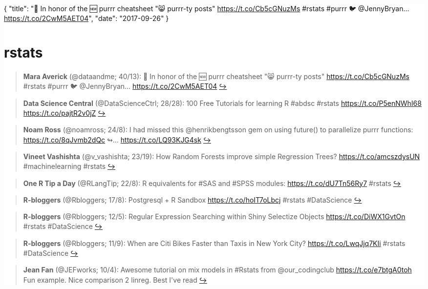 {
  "title": "🎉 In honor of the 🆕 purrr cheatsheet \"😸 purrr-ty posts\" https://t.co/Cb5cGNuzMs #rstats #purrr 🐦 @JennyBryan… https://t.co/2CwM5AET04",
  "date": "2017-09-26"
}

# rstats

> **Mara Averick** (@dataandme; 40/13): 🎉 In honor of the 🆕 purrr cheatsheet
"😸 purrr-ty posts" https://t.co/Cb5cGNuzMs #rstats #purrr
🐦 @JennyBryan… https://t.co/2CwM5AET04  [&#8618;](https://twitter.com/dataandme/status/912663592989847552)




> **Data Science Central** (@DataScienceCtrl; 28/28): 100 Free Tutorials for learning R #abdsc #rstats
https://t.co/P5enNWhI68 https://t.co/pajtR2v0jZ  [&#8618;](https://twitter.com/dataandme/status/912708378379603968)




> **Noam Ross** (@noamross; 24/8): I had missed this @henrikbengtsson gem on using future() to parallelize purrr functions: https://t.co/8qJvmb2dQc ↬… https://t.co/LQ93KJG4sk  [&#8618;](https://twitter.com/dataandme/status/912686848014716928)




> **Vineet Vashishta** (@v_vashishta; 23/19): How Random Forests improve simple Regression Trees? https://t.co/amcszdysUN #machinelearning #rstats  [&#8618;](https://twitter.com/dataandme/status/912723446949322752)




> **One R Tip a Day** (@RLangTip; 22/8): R equivalents for #SAS and #SPSS modules: https://t.co/dU7Tn56Ry7 #rstats  [&#8618;](https://twitter.com/dataandme/status/912708345341018113)




> **R-bloggers** (@Rbloggers; 17/8): Postgresql + R Sandbox https://t.co/hoIT7oLbcj #rstats #DataScience  [&#8618;](https://twitter.com/dataandme/status/912671491682193413)




> **R-bloggers** (@Rbloggers; 12/5): Regular Expression Searching within Shiny Selectize Objects https://t.co/DiWX1GvtOn #rstats #DataScience  [&#8618;](https://twitter.com/dataandme/status/912718370067316736)




> **R-bloggers** (@Rbloggers; 11/9): When are Citi Bikes Faster than Taxis in New York City? https://t.co/LwqJjq7KIi #rstats #DataScience  [&#8618;](https://twitter.com/dataandme/status/912710790809047041)




> **Jean Fan** (@JEFworks; 10/4): Awesome tutorial on mix models in #Rstats from @our_codingclub https://t.co/e7btgA0toh Fun example. Nice comparison 2 linreg. Best I've read  [&#8618;](https://twitter.com/dataandme/status/912672896748867584)
